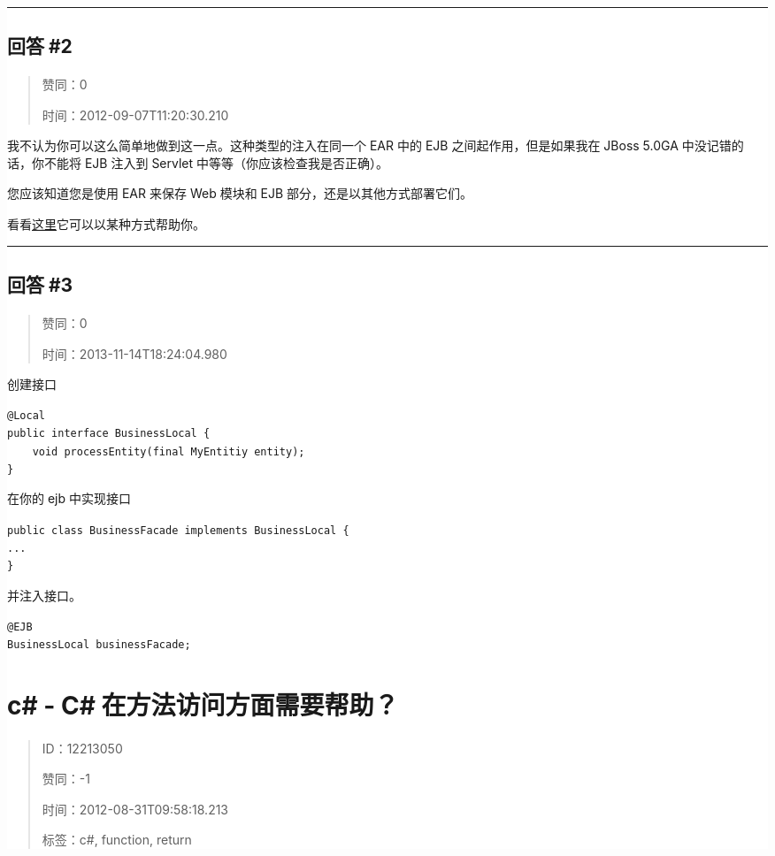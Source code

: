 * * *

## 回答 #2

> 赞同：0
> 
> 时间：2012-09-07T11:20:30.210

我不认为你可以这么简单地做到这一点。这种类型的注入在同一个 EAR 中的 EJB 之间起作用，但是如果我在 JBoss 5.0GA 中没记错的话，你不能将 EJB 注入到 Servlet 中等等（你应该检查我是否正确）。

您应该知道您是使用 EAR 来保存 Web 模块和 EJB 部分，还是以其他方式部署它们。

看看[这里](https://stackoverflow.com/questions/11841488/how-to-call-other-ears-bean-method/11841665#11841665)它可以以某种方式帮助你。

* * *

## 回答 #3

> 赞同：0
> 
> 时间：2013-11-14T18:24:04.980

创建接口

```
@Local
public interface BusinessLocal {
    void processEntity(final MyEntitiy entity);
} 
```

在你的 ejb 中实现接口

```
public class BusinessFacade implements BusinessLocal {
...
} 
```

并注入接口。

```
@EJB
BusinessLocal businessFacade; 
```

# c# - C# 在方法访问方面需要帮助？

> ID：12213050
> 
> 赞同：-1
> 
> 时间：2012-08-31T09:58:18.213
> 
> 标签：c#, function, return
